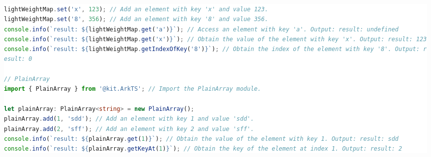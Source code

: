```ts
lightWeightMap.set('x', 123); // Add an element with key 'x' and value 123.
lightWeightMap.set('8', 356); // Add an element with key '8' and value 356.
console.info(`result: ${lightWeightMap.get('a')}`); // Access an element with key 'a'. Output: result: undefined
console.info(`result: ${lightWeightMap.get('x')}`); // Obtain the value of the element with key 'x'. Output: result: 123
console.info(`result: ${lightWeightMap.getIndexOfKey('8')}`); // Obtain the index of the element with key '8'. Output: result: 0

// PlainArray
import { PlainArray } from '@kit.ArkTS'; // Import the PlainArray module.

let plainArray: PlainArray<string> = new PlainArray();
plainArray.add(1, 'sdd'); // Add an element with key 1 and value 'sdd'.
plainArray.add(2, 'sff'); // Add an element with key 2 and value 'sff'.
console.info(`result: ${plainArray.get(1)}`); // Obtain the value of the element with key 1. Output: result: sdd
console.info(`result: ${plainArray.getKeyAt(1)}`); // Obtain the key of the element at index 1. Output: result: 2
```

